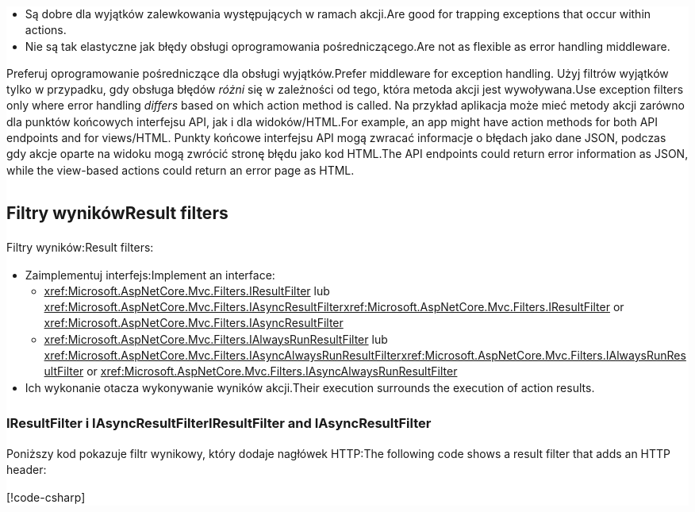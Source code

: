 * <span data-ttu-id="a3b18-394">Są dobre dla wyjątków zalewkowania występujących w ramach akcji.</span><span class="sxs-lookup"><span data-stu-id="a3b18-394">Are good for trapping exceptions that occur within actions.</span></span>
* <span data-ttu-id="a3b18-395">Nie są tak elastyczne jak błędy obsługi oprogramowania pośredniczącego.</span><span class="sxs-lookup"><span data-stu-id="a3b18-395">Are not as flexible as error handling middleware.</span></span>

<span data-ttu-id="a3b18-396">Preferuj oprogramowanie pośredniczące dla obsługi wyjątków.</span><span class="sxs-lookup"><span data-stu-id="a3b18-396">Prefer middleware for exception handling.</span></span> <span data-ttu-id="a3b18-397">Użyj filtrów wyjątków tylko w przypadku, gdy obsługa błędów *różni* się w zależności od tego, która metoda akcji jest wywoływana.</span><span class="sxs-lookup"><span data-stu-id="a3b18-397">Use exception filters only where error handling *differs* based on which action method is called.</span></span> <span data-ttu-id="a3b18-398">Na przykład aplikacja może mieć metody akcji zarówno dla punktów końcowych interfejsu API, jak i dla widoków/HTML.</span><span class="sxs-lookup"><span data-stu-id="a3b18-398">For example, an app might have action methods for both API endpoints and for views/HTML.</span></span> <span data-ttu-id="a3b18-399">Punkty końcowe interfejsu API mogą zwracać informacje o błędach jako dane JSON, podczas gdy akcje oparte na widoku mogą zwrócić stronę błędu jako kod HTML.</span><span class="sxs-lookup"><span data-stu-id="a3b18-399">The API endpoints could return error information as JSON, while the view-based actions could return an error page as HTML.</span></span>

## <a name="result-filters"></a><span data-ttu-id="a3b18-400">Filtry wyników</span><span class="sxs-lookup"><span data-stu-id="a3b18-400">Result filters</span></span>

<span data-ttu-id="a3b18-401">Filtry wyników:</span><span class="sxs-lookup"><span data-stu-id="a3b18-401">Result filters:</span></span>

* <span data-ttu-id="a3b18-402">Zaimplementuj interfejs:</span><span class="sxs-lookup"><span data-stu-id="a3b18-402">Implement an interface:</span></span>
  * <span data-ttu-id="a3b18-403"><xref:Microsoft.AspNetCore.Mvc.Filters.IResultFilter> lub <xref:Microsoft.AspNetCore.Mvc.Filters.IAsyncResultFilter></span><span class="sxs-lookup"><span data-stu-id="a3b18-403"><xref:Microsoft.AspNetCore.Mvc.Filters.IResultFilter> or <xref:Microsoft.AspNetCore.Mvc.Filters.IAsyncResultFilter></span></span>
  * <span data-ttu-id="a3b18-404"><xref:Microsoft.AspNetCore.Mvc.Filters.IAlwaysRunResultFilter> lub <xref:Microsoft.AspNetCore.Mvc.Filters.IAsyncAlwaysRunResultFilter></span><span class="sxs-lookup"><span data-stu-id="a3b18-404"><xref:Microsoft.AspNetCore.Mvc.Filters.IAlwaysRunResultFilter> or <xref:Microsoft.AspNetCore.Mvc.Filters.IAsyncAlwaysRunResultFilter></span></span>
* <span data-ttu-id="a3b18-405">Ich wykonanie otacza wykonywanie wyników akcji.</span><span class="sxs-lookup"><span data-stu-id="a3b18-405">Their execution surrounds the execution of action results.</span></span>

### <a name="iresultfilter-and-iasyncresultfilter"></a><span data-ttu-id="a3b18-406">IResultFilter i IAsyncResultFilter</span><span class="sxs-lookup"><span data-stu-id="a3b18-406">IResultFilter and IAsyncResultFilter</span></span>

<span data-ttu-id="a3b18-407">Poniższy kod pokazuje filtr wynikowy, który dodaje nagłówek HTTP:</span><span class="sxs-lookup"><span data-stu-id="a3b18-407">The following code shows a result filter that adds an HTTP header:</span></span>

[!code-csharp[](./filters/3.1sample/FiltersSample/Filters/LoggingAddHeaderFilter.cs?name=snippet_ResultFilter)]
